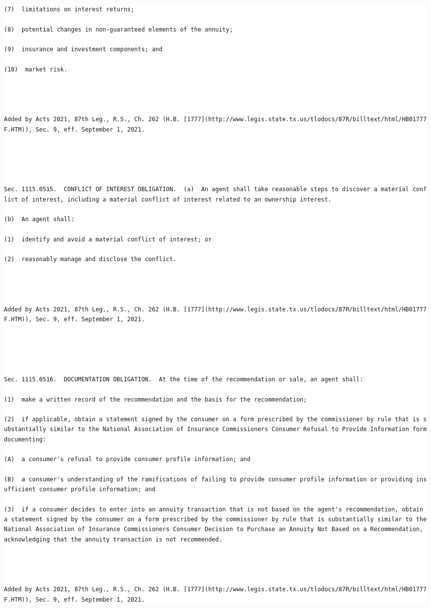     (7)  limitations on interest returns;
    
    (8)  potential changes in non-guaranteed elements of the annuity;
    
    (9)  insurance and investment components; and
    
    (10)  market risk.
    
    
    
    
    Added by Acts 2021, 87th Leg., R.S., Ch. 262 (H.B. [1777](http://www.legis.state.tx.us/tlodocs/87R/billtext/html/HB01777F.HTM)), Sec. 9, eff. September 1, 2021.
    
    
    
    
    
    Sec. 1115.0515.  CONFLICT OF INTEREST OBLIGATION.  (a)  An agent shall take reasonable steps to discover a material conflict of interest, including a material conflict of interest related to an ownership interest.
    
    (b)  An agent shall:
    
    (1)  identify and avoid a material conflict of interest; or
    
    (2)  reasonably manage and disclose the conflict.
    
    
    
    
    Added by Acts 2021, 87th Leg., R.S., Ch. 262 (H.B. [1777](http://www.legis.state.tx.us/tlodocs/87R/billtext/html/HB01777F.HTM)), Sec. 9, eff. September 1, 2021.
    
    
    
    
    
    Sec. 1115.0516.  DOCUMENTATION OBLIGATION.  At the time of the recommendation or sale, an agent shall:
    
    (1)  make a written record of the recommendation and the basis for the recommendation;
    
    (2)  if applicable, obtain a statement signed by the consumer on a form prescribed by the commissioner by rule that is substantially similar to the National Association of Insurance Commissioners Consumer Refusal to Provide Information form documenting:
    
    (A)  a consumer's refusal to provide consumer profile information; and
    
    (B)  a consumer's understanding of the ramifications of failing to provide consumer profile information or providing insufficient consumer profile information; and
    
    (3)  if a consumer decides to enter into an annuity transaction that is not based on the agent's recommendation, obtain a statement signed by the consumer on a form prescribed by the commissioner by rule that is substantially similar to the National Association of Insurance Commissioners Consumer Decision to Purchase an Annuity Not Based on a Recommendation, acknowledging that the annuity transaction is not recommended.
    
    
    
    
    Added by Acts 2021, 87th Leg., R.S., Ch. 262 (H.B. [1777](http://www.legis.state.tx.us/tlodocs/87R/billtext/html/HB01777F.HTM)), Sec. 9, eff. September 1, 2021.
    
    
    
    
    